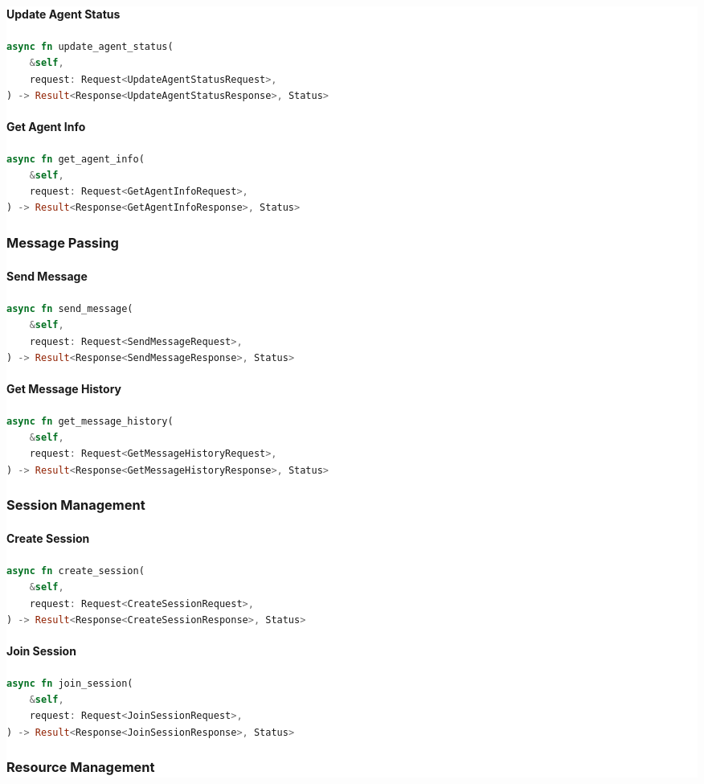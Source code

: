 #### Update Agent Status
```rust
async fn update_agent_status(
    &self,
    request: Request<UpdateAgentStatusRequest>,
) -> Result<Response<UpdateAgentStatusResponse>, Status>
```

#### Get Agent Info
```rust
async fn get_agent_info(
    &self,
    request: Request<GetAgentInfoRequest>,
) -> Result<Response<GetAgentInfoResponse>, Status>
```

### Message Passing

#### Send Message
```rust
async fn send_message(
    &self,
    request: Request<SendMessageRequest>,
) -> Result<Response<SendMessageResponse>, Status>
```

#### Get Message History
```rust
async fn get_message_history(
    &self,
    request: Request<GetMessageHistoryRequest>,
) -> Result<Response<GetMessageHistoryResponse>, Status>
```

### Session Management

#### Create Session
```rust
async fn create_session(
    &self,
    request: Request<CreateSessionRequest>,
) -> Result<Response<CreateSessionResponse>, Status>
```

#### Join Session
```rust
async fn join_session(
    &self,
    request: Request<JoinSessionRequest>,
) -> Result<Response<JoinSessionResponse>, Status>
```

### Resource Management
